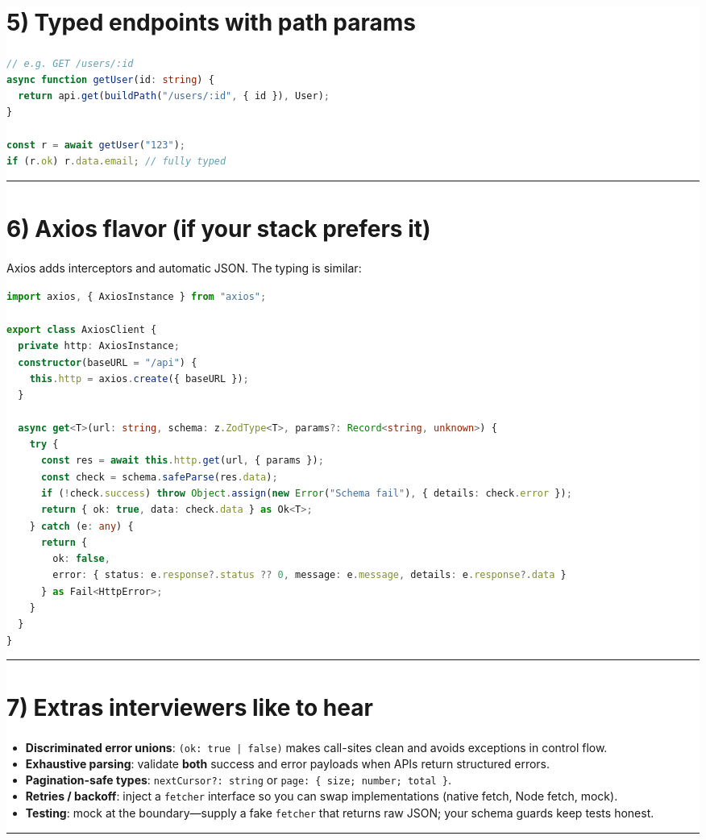 
# 5) Typed endpoints with path params

```ts
// e.g. GET /users/:id
async function getUser(id: string) {
  return api.get(buildPath("/users/:id", { id }), User);
}

const r = await getUser("123");
if (r.ok) r.data.email; // fully typed
```

---

# 6) Axios flavor (if your stack prefers it)

Axios adds interceptors and automatic JSON. The typing is similar:

```ts
import axios, { AxiosInstance } from "axios";

export class AxiosClient {
  private http: AxiosInstance;
  constructor(baseURL = "/api") {
    this.http = axios.create({ baseURL });
  }

  async get<T>(url: string, schema: z.ZodType<T>, params?: Record<string, unknown>) {
    try {
      const res = await this.http.get(url, { params });
      const check = schema.safeParse(res.data);
      if (!check.success) throw Object.assign(new Error("Schema fail"), { details: check.error });
      return { ok: true, data: check.data } as Ok<T>;
    } catch (e: any) {
      return {
        ok: false,
        error: { status: e.response?.status ?? 0, message: e.message, details: e.response?.data }
      } as Fail<HttpError>;
    }
  }
}
```

---

# 7) Extras interviewers like to hear

* **Discriminated error unions**: `(ok: true | false)` makes call-sites clean and avoids exceptions in control flow.
* **Exhaustive parsing**: validate **both** success and error payloads when APIs return structured errors.
* **Pagination-safe types**: `nextCursor?: string` or `page: { size; number; total }`.
* **Retries / backoff**: inject a `fetcher` interface so you can swap implementations (native fetch, Node fetch, mock).
* **Testing**: mock at the boundary—supply a fake `fetcher` that returns raw JSON; your schema guards keep tests honest.

---